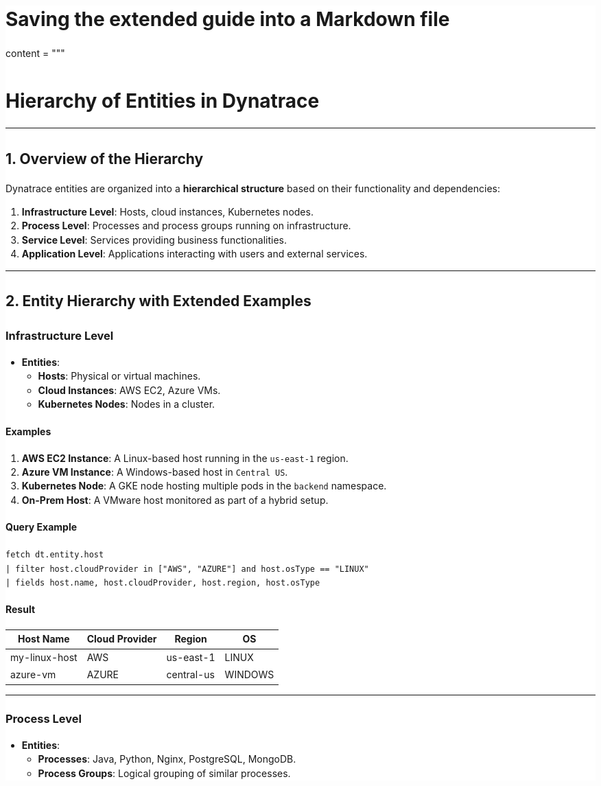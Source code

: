 # Saving the extended guide into a Markdown file

content = """
# **Hierarchy of Entities in Dynatrace**

---

## **1. Overview of the Hierarchy**

Dynatrace entities are organized into a **hierarchical structure** based on their functionality and dependencies:
1. **Infrastructure Level**: Hosts, cloud instances, Kubernetes nodes.
2. **Process Level**: Processes and process groups running on infrastructure.
3. **Service Level**: Services providing business functionalities.
4. **Application Level**: Applications interacting with users and external services.

---

## **2. Entity Hierarchy with Extended Examples**

### **Infrastructure Level**
- **Entities**:
  - **Hosts**: Physical or virtual machines.
  - **Cloud Instances**: AWS EC2, Azure VMs.
  - **Kubernetes Nodes**: Nodes in a cluster.

#### **Examples**
1. **AWS EC2 Instance**: A Linux-based host running in the `us-east-1` region.
2. **Azure VM Instance**: A Windows-based host in `Central US`.
3. **Kubernetes Node**: A GKE node hosting multiple pods in the `backend` namespace.
4. **On-Prem Host**: A VMware host monitored as part of a hybrid setup.

#### **Query Example**
```dql
fetch dt.entity.host
| filter host.cloudProvider in ["AWS", "AZURE"] and host.osType == "LINUX"
| fields host.name, host.cloudProvider, host.region, host.osType
```

#### **Result**
| **Host Name**        | **Cloud Provider** | **Region**   | **OS**   |
|-----------------------|--------------------|-------------|----------|
| my-linux-host         | AWS                | us-east-1   | LINUX    |
| azure-vm              | AZURE              | central-us  | WINDOWS  |

---

### **Process Level**
- **Entities**:
  - **Processes**: Java, Python, Nginx, PostgreSQL, MongoDB.
  - **Process Groups**: Logical grouping of similar processes.

